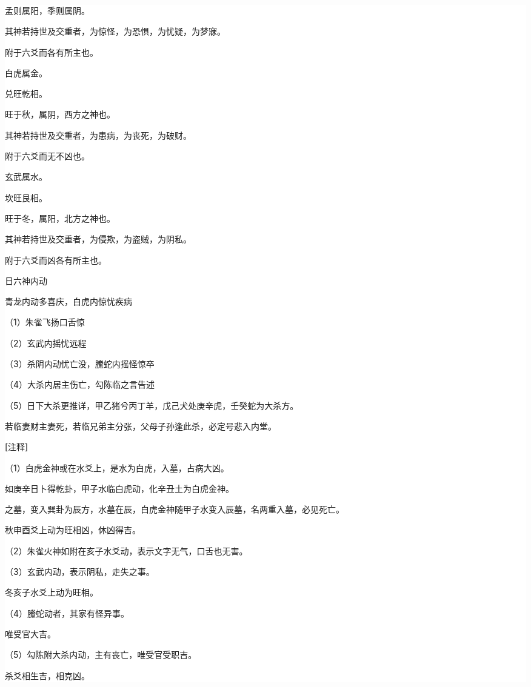 孟则属阳，季则属阴。

其神若持世及交重者，为惊怪，为恐惧，为忧疑，为梦寐。

附于六爻而各有所主也。

白虎属金。

兑旺乾相。

旺于秋，属阴，西方之神也。

其神若持世及交重者，为患病，为丧死，为破财。

附于六爻而无不凶也。

玄武属水。

坎旺艮相。

旺于冬，属阳，北方之神也。

其神若持世及交重者，为侵欺，为盗贼，为阴私。

附于六爻而凶各有所主也。

日六神内动

青龙内动多喜庆，白虎内惊忧疾病

（1）朱雀飞扬口舌惊

（2）玄武内摇忧远程

（3）杀阴内动忧亡没，鰧蛇内摇怪惊卒

（4）大杀内居主伤亡，勾陈临之言告述

（5）日下大杀更推详，甲乙猪兮丙丁羊，戊己犬处庚辛虎，壬癸蛇为大杀方。

若临妻财主妻死，若临兄弟主分张，父母子孙逢此杀，必定号悲入内堂。

[注释]

（1）白虎金神或在水爻上，是水为白虎，入墓，占病大凶。

如庚辛日卜得乾卦，甲子水临白虎动，化辛丑土为白虎金神。

之墓，变入巽卦为辰方，水墓在辰，白虎金神随甲子水变入辰墓，名两重入墓，必见死亡。

秋申酉爻上动为旺相凶，休凶得吉。

（2）朱雀火神如附在亥子水爻动，表示文字无气，口舌也无害。

（3）玄武内动，表示阴私，走失之事。

冬亥子水爻上动为旺相。

（4）鰧蛇动者，其家有怪异事。

唯受官大吉。

（5）勾陈附大杀内动，主有丧亡，唯受官受职吉。

杀爻相生吉，相克凶。
